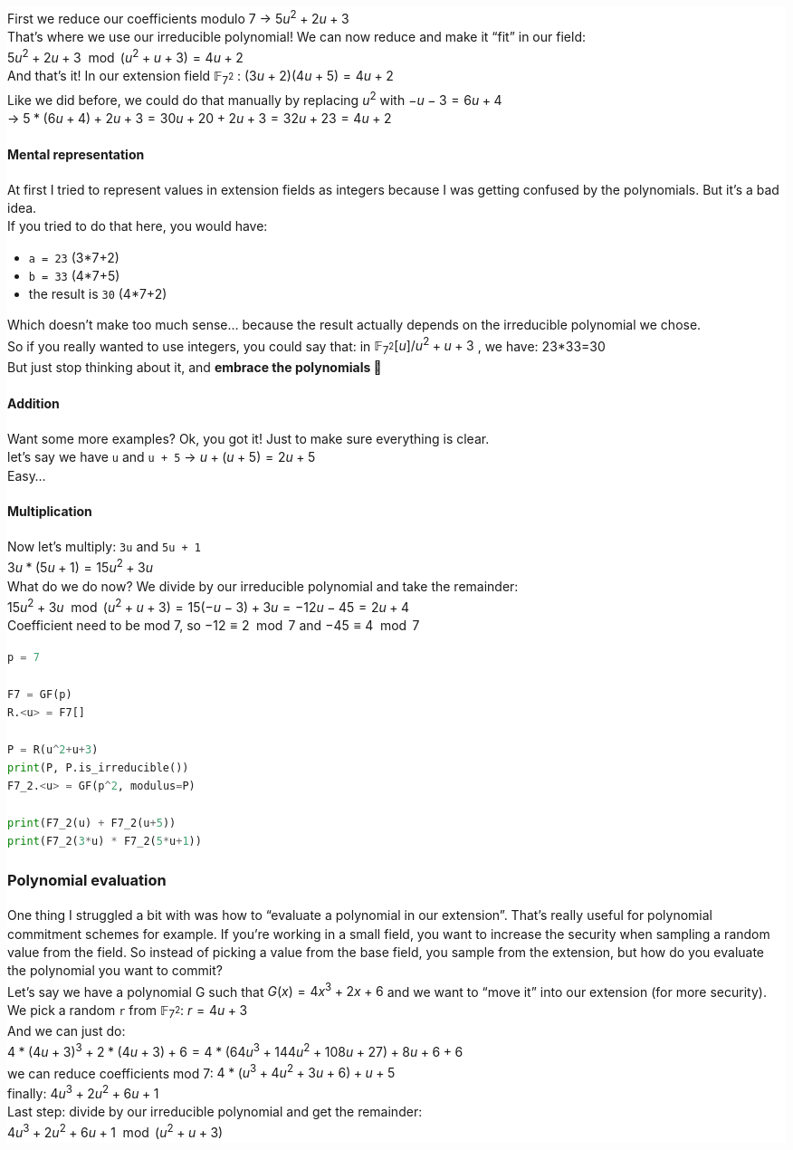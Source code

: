 First we reduce our coefficients modulo 7 → $5u^2+2u+3$  
That’s where we use our irreducible polynomial! We can now reduce and make it “fit” in our field:  
$5u^2+2u+3 \mod (u^2+u+3) = 4u+2$  
And that’s it! In our extension field $\mathbb{F}_{7^2}$ : $(3u+2)(4u+5)=4u+2$  
Like we did before, we could do that manually by replacing $u^2$ with $-u-3=6u+4$  
→ $5*(6u+4)+2u+3=30u+20+2u+3=32u+23=4u+2$

#### **Mental representation**

At first I tried to represent values in extension fields as integers because I was getting confused by the polynomials. But it’s a bad idea.  
If you tried to do that here, you would have:

- `a = 23` (3\*7+2)
- `b = 33` (4\*7+5)
- the result is `30` (4\*7+2)

Which doesn’t make too much sense… because the result actually depends on the irreducible polynomial we chose.  
So if you really wanted to use integers, you could say that: in $\mathbb{F}_{7^2}[u]/u^2+u+3$ , we have: 23\*33=30  
But just stop thinking about it, and **embrace the polynomials 🥰**

#### Addition

Want some more examples? Ok, you got it! Just to make sure everything is clear.  
let’s say we have `u` and `u + 5` → $u + (u + 5)=2u+5$  
Easy…

#### **Multiplication**

Now let’s multiply: `3u` and `5u + 1`  
$3u * (5u+1) = 15u^2+3u$  
What do we do now? We divide by our irreducible polynomial and take the remainder:  
$15u^2+3u \mod (u^2+u+3) = 15(-u-3)+3u=-12u-45=2u+4$  
Coefficient need to be mod 7, so $-12 \equiv 2 \mod 7$ and $-45 \equiv 4 \mod 7$

```python
p = 7

F7 = GF(p)
R.<u> = F7[]

P = R(u^2+u+3)
print(P, P.is_irreducible())
F7_2.<u> = GF(p^2, modulus=P)

print(F7_2(u) + F7_2(u+5))
print(F7_2(3*u) * F7_2(5*u+1))
```

### **Polynomial evaluation**

One thing I struggled a bit with was how to “evaluate a polynomial in our extension”. That’s really useful for polynomial commitment schemes for example. If you’re working in a small field, you want to increase the security when sampling a random value from the field. So instead of picking a value from the base field, you sample from the extension, but how do you evaluate the polynomial you want to commit?  
Let’s say we have a polynomial G such that $G(x) = 4x^3 + 2x + 6$ and we want to “move it” into our extension (for more security).  
We pick a random `r` from $\mathbb{F}_{7^2}$: $r=4u+3$  
And we can just do:  
$4*(4u+3)^3 + 2*(4u+3) + 6 = 4*(64u^3+144u^2+108u+27)+8u+6+6$  
we can reduce coefficients mod 7: $4*(u^3+4u^2+3u+6)+u+5$  
finally: $4u^3+2u^2+6u+1$  
Last step: divide by our irreducible polynomial and get the remainder:  
$4u^3+2u^2+6u+1 \mod (u^2+u+3)$  